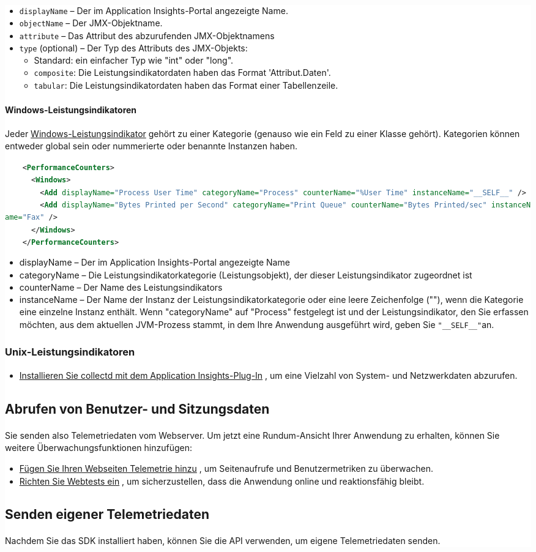 * `displayName` – Der im Application Insights-Portal angezeigte Name.
* `objectName` – Der JMX-Objektname.
* `attribute` – Das Attribut des abzurufenden JMX-Objektnamens
* `type` (optional) – Der Typ des Attributs des JMX-Objekts:
  * Standard: ein einfacher Typ wie "int" oder "long".
  * `composite`: Die Leistungsindikatordaten haben das Format 'Attribut.Daten'.
  * `tabular`: Die Leistungsindikatordaten haben das Format einer Tabellenzeile.

#### <a name="windows-performance-counters"></a>Windows-Leistungsindikatoren
Jeder [Windows-Leistungsindikator](/windows/win32/perfctrs/performance-counters-portal) gehört zu einer Kategorie (genauso wie ein Feld zu einer Klasse gehört). Kategorien können entweder global sein oder nummerierte oder benannte Instanzen haben.

```xml
    <PerformanceCounters>
      <Windows>
        <Add displayName="Process User Time" categoryName="Process" counterName="%User Time" instanceName="__SELF__" />
        <Add displayName="Bytes Printed per Second" categoryName="Print Queue" counterName="Bytes Printed/sec" instanceName="Fax" />
      </Windows>
    </PerformanceCounters>
```

* displayName – Der im Application Insights-Portal angezeigte Name
* categoryName – Die Leistungsindikatorkategorie (Leistungsobjekt), der dieser Leistungsindikator zugeordnet ist
* counterName – Der Name des Leistungsindikators
* instanceName – Der Name der Instanz der Leistungsindikatorkategorie oder eine leere Zeichenfolge (""), wenn die Kategorie eine einzelne Instanz enthält. Wenn "categoryName" auf "Process" festgelegt ist und der Leistungsindikator, den Sie erfassen möchten, aus dem aktuellen JVM-Prozess stammt, in dem Ihre Anwendung ausgeführt wird, geben Sie `"__SELF__"`an.

### <a name="unix-performance-counters"></a>Unix-Leistungsindikatoren
* [Installieren Sie collectd mit dem Application Insights-Plug-In](java-2x-collectd.md) , um eine Vielzahl von System- und Netzwerkdaten abzurufen.

## <a name="get-user-and-session-data"></a>Abrufen von Benutzer- und Sitzungsdaten
Sie senden also Telemetriedaten vom Webserver. Um jetzt eine Rundum-Ansicht Ihrer Anwendung zu erhalten, können Sie weitere Überwachungsfunktionen hinzufügen:

* [Fügen Sie Ihren Webseiten Telemetrie hinzu][usage] , um Seitenaufrufe und Benutzermetriken zu überwachen.
* [Richten Sie Webtests ein][availability] , um sicherzustellen, dass die Anwendung online und reaktionsfähig bleibt.

## <a name="send-your-own-telemetry"></a>Senden eigener Telemetriedaten
Nachdem Sie das SDK installiert haben, können Sie die API verwenden, um eigene Telemetriedaten senden.


[api]: ./api-custom-events-metrics.md
[apiexceptions]: ./api-custom-events-metrics.md#trackexception
[availability]: ./monitor-web-app-availability.md
[diagnostic]: ./diagnostic-search.md
[javalogs]: java-2x-trace-logs.md
[metrics]: ../essentials/metrics-charts.md
[usage]: javascript.md